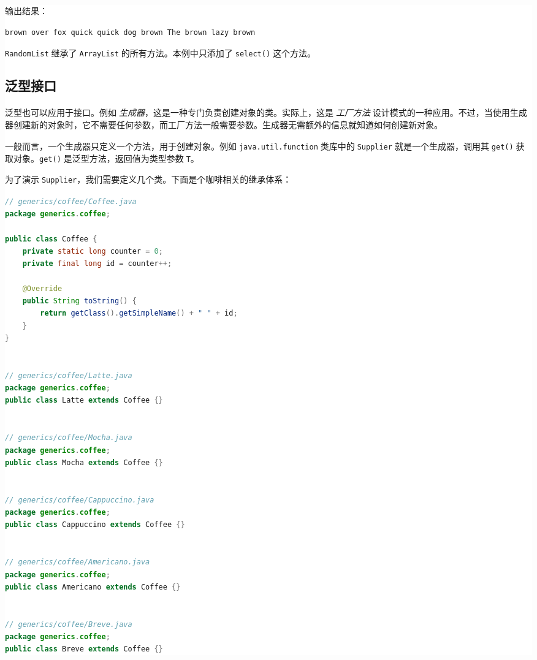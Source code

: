 输出结果：

```java
brown over fox quick quick dog brown The brown lazy brown
```

`RandomList` 继承了 `ArrayList` 的所有方法。本例中只添加了 `select()` 这个方法。



## 泛型接口

泛型也可以应用于接口。例如 _生成器_，这是一种专门负责创建对象的类。实际上，这是 _工厂方法_ 设计模式的一种应用。不过，当使用生成器创建新的对象时，它不需要任何参数，而工厂方法一般需要参数。生成器无需额外的信息就知道如何创建新对象。

一般而言，一个生成器只定义一个方法，用于创建对象。例如 `java.util.function` 类库中的 `Supplier` 就是一个生成器，调用其 `get()` 获取对象。`get()` 是泛型方法，返回值为类型参数 `T`。

为了演示 `Supplier`，我们需要定义几个类。下面是个咖啡相关的继承体系：

```java
// generics/coffee/Coffee.java
package generics.coffee;

public class Coffee {
    private static long counter = 0;
    private final long id = counter++;

    @Override
    public String toString() {
        return getClass().getSimpleName() + " " + id;
    }
}


// generics/coffee/Latte.java
package generics.coffee;
public class Latte extends Coffee {}


// generics/coffee/Mocha.java
package generics.coffee;
public class Mocha extends Coffee {}


// generics/coffee/Cappuccino.java
package generics.coffee;
public class Cappuccino extends Coffee {}


// generics/coffee/Americano.java
package generics.coffee;
public class Americano extends Coffee {}


// generics/coffee/Breve.java
package generics.coffee;
public class Breve extends Coffee {}
```
